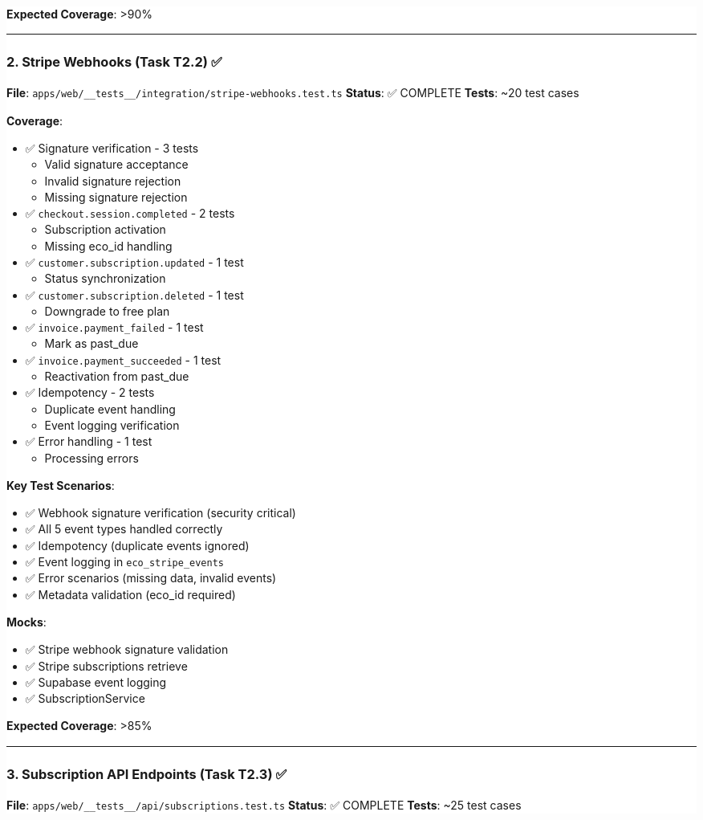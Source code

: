 **Expected Coverage**: >90%

---

### 2. Stripe Webhooks (Task T2.2) ✅

**File**: `apps/web/__tests__/integration/stripe-webhooks.test.ts`
**Status**: ✅ COMPLETE
**Tests**: ~20 test cases

**Coverage**:
- ✅ Signature verification - 3 tests
  - Valid signature acceptance
  - Invalid signature rejection
  - Missing signature rejection
- ✅ `checkout.session.completed` - 2 tests
  - Subscription activation
  - Missing eco_id handling
- ✅ `customer.subscription.updated` - 1 test
  - Status synchronization
- ✅ `customer.subscription.deleted` - 1 test
  - Downgrade to free plan
- ✅ `invoice.payment_failed` - 1 test
  - Mark as past_due
- ✅ `invoice.payment_succeeded` - 1 test
  - Reactivation from past_due
- ✅ Idempotency - 2 tests
  - Duplicate event handling
  - Event logging verification
- ✅ Error handling - 1 test
  - Processing errors

**Key Test Scenarios**:
- ✅ Webhook signature verification (security critical)
- ✅ All 5 event types handled correctly
- ✅ Idempotency (duplicate events ignored)
- ✅ Event logging in `eco_stripe_events`
- ✅ Error scenarios (missing data, invalid events)
- ✅ Metadata validation (eco_id required)

**Mocks**:
- ✅ Stripe webhook signature validation
- ✅ Stripe subscriptions retrieve
- ✅ Supabase event logging
- ✅ SubscriptionService

**Expected Coverage**: >85%

---

### 3. Subscription API Endpoints (Task T2.3) ✅

**File**: `apps/web/__tests__/api/subscriptions.test.ts`
**Status**: ✅ COMPLETE
**Tests**: ~25 test cases
